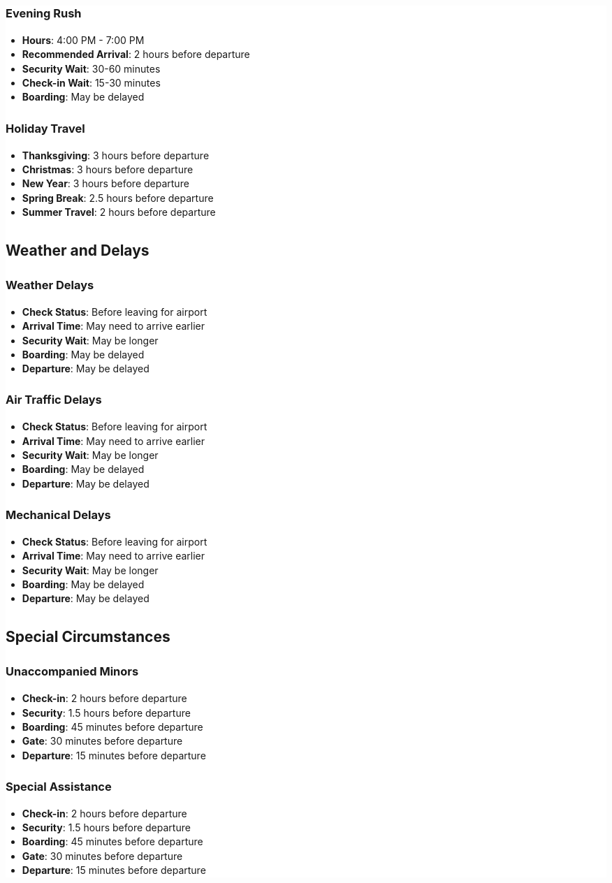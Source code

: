 ### Evening Rush
- **Hours**: 4:00 PM - 7:00 PM
- **Recommended Arrival**: 2 hours before departure
- **Security Wait**: 30-60 minutes
- **Check-in Wait**: 15-30 minutes
- **Boarding**: May be delayed

### Holiday Travel
- **Thanksgiving**: 3 hours before departure
- **Christmas**: 3 hours before departure
- **New Year**: 3 hours before departure
- **Spring Break**: 2.5 hours before departure
- **Summer Travel**: 2 hours before departure

## Weather and Delays
### Weather Delays
- **Check Status**: Before leaving for airport
- **Arrival Time**: May need to arrive earlier
- **Security Wait**: May be longer
- **Boarding**: May be delayed
- **Departure**: May be delayed

### Air Traffic Delays
- **Check Status**: Before leaving for airport
- **Arrival Time**: May need to arrive earlier
- **Security Wait**: May be longer
- **Boarding**: May be delayed
- **Departure**: May be delayed

### Mechanical Delays
- **Check Status**: Before leaving for airport
- **Arrival Time**: May need to arrive earlier
- **Security Wait**: May be longer
- **Boarding**: May be delayed
- **Departure**: May be delayed

## Special Circumstances
### Unaccompanied Minors
- **Check-in**: 2 hours before departure
- **Security**: 1.5 hours before departure
- **Boarding**: 45 minutes before departure
- **Gate**: 30 minutes before departure
- **Departure**: 15 minutes before departure

### Special Assistance
- **Check-in**: 2 hours before departure
- **Security**: 1.5 hours before departure
- **Boarding**: 45 minutes before departure
- **Gate**: 30 minutes before departure
- **Departure**: 15 minutes before departure
